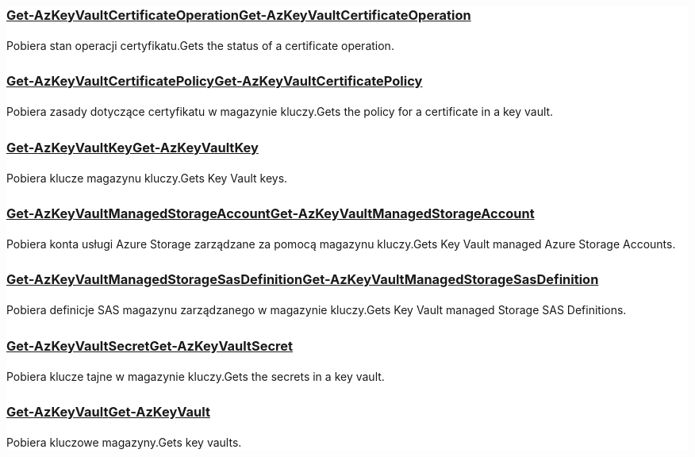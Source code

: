 ### [<span data-ttu-id="b52cc-123">Get-AzKeyVaultCertificateOperation</span><span class="sxs-lookup"><span data-stu-id="b52cc-123">Get-AzKeyVaultCertificateOperation</span></span>](Get-AzKeyVaultCertificateOperation.md)
<span data-ttu-id="b52cc-124">Pobiera stan operacji certyfikatu.</span><span class="sxs-lookup"><span data-stu-id="b52cc-124">Gets the status of a certificate operation.</span></span>

### [<span data-ttu-id="b52cc-125">Get-AzKeyVaultCertificatePolicy</span><span class="sxs-lookup"><span data-stu-id="b52cc-125">Get-AzKeyVaultCertificatePolicy</span></span>](Get-AzKeyVaultCertificatePolicy.md)
<span data-ttu-id="b52cc-126">Pobiera zasady dotyczące certyfikatu w magazynie kluczy.</span><span class="sxs-lookup"><span data-stu-id="b52cc-126">Gets the policy for a certificate in a key vault.</span></span>

### [<span data-ttu-id="b52cc-127">Get-AzKeyVaultKey</span><span class="sxs-lookup"><span data-stu-id="b52cc-127">Get-AzKeyVaultKey</span></span>](Get-AzKeyVaultKey.md)
<span data-ttu-id="b52cc-128">Pobiera klucze magazynu kluczy.</span><span class="sxs-lookup"><span data-stu-id="b52cc-128">Gets Key Vault keys.</span></span>

### [<span data-ttu-id="b52cc-129">Get-AzKeyVaultManagedStorageAccount</span><span class="sxs-lookup"><span data-stu-id="b52cc-129">Get-AzKeyVaultManagedStorageAccount</span></span>](Get-AzKeyVaultManagedStorageAccount.md)
<span data-ttu-id="b52cc-130">Pobiera konta usługi Azure Storage zarządzane za pomocą magazynu kluczy.</span><span class="sxs-lookup"><span data-stu-id="b52cc-130">Gets Key Vault managed Azure Storage Accounts.</span></span>

### [<span data-ttu-id="b52cc-131">Get-AzKeyVaultManagedStorageSasDefinition</span><span class="sxs-lookup"><span data-stu-id="b52cc-131">Get-AzKeyVaultManagedStorageSasDefinition</span></span>](Get-AzKeyVaultManagedStorageSasDefinition.md)
<span data-ttu-id="b52cc-132">Pobiera definicje SAS magazynu zarządzanego w magazynie kluczy.</span><span class="sxs-lookup"><span data-stu-id="b52cc-132">Gets Key Vault managed Storage SAS Definitions.</span></span>

### [<span data-ttu-id="b52cc-133">Get-AzKeyVaultSecret</span><span class="sxs-lookup"><span data-stu-id="b52cc-133">Get-AzKeyVaultSecret</span></span>](Get-AzKeyVaultSecret.md)
<span data-ttu-id="b52cc-134">Pobiera klucze tajne w magazynie kluczy.</span><span class="sxs-lookup"><span data-stu-id="b52cc-134">Gets the secrets in a key vault.</span></span>

### [<span data-ttu-id="b52cc-135">Get-AzKeyVault</span><span class="sxs-lookup"><span data-stu-id="b52cc-135">Get-AzKeyVault</span></span>](Get-AzKeyVault.md)
<span data-ttu-id="b52cc-136">Pobiera kluczowe magazyny.</span><span class="sxs-lookup"><span data-stu-id="b52cc-136">Gets key vaults.</span></span>
